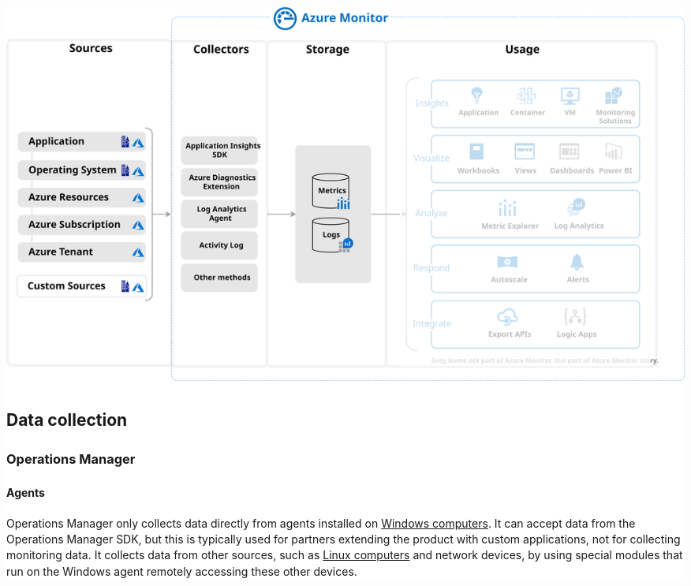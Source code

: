 ![Diagram of Azure Monitor](./media/monitoring-management-guidance-cloud-and-on-premises/azure-monitor-greyed-optimized.svg)

## Data collection

### Operations Manager

#### Agents

Operations Manager only collects data directly from agents installed on [Windows computers](https://docs.microsoft.com//system-center/scom/plan-planning-agent-deployment?view=sc-om-1807#windows-agent). It can accept data from the Operations Manager SDK, but this is typically used for partners extending the product with custom applications, not for collecting monitoring data. It collects data from other sources, such as [Linux computers](https://docs.microsoft.com/system-center/scom/plan-planning-agent-deployment?view=sc-om-1807#linuxunix-agent) and network devices, by using special modules that run on the Windows agent remotely accessing these other devices.
